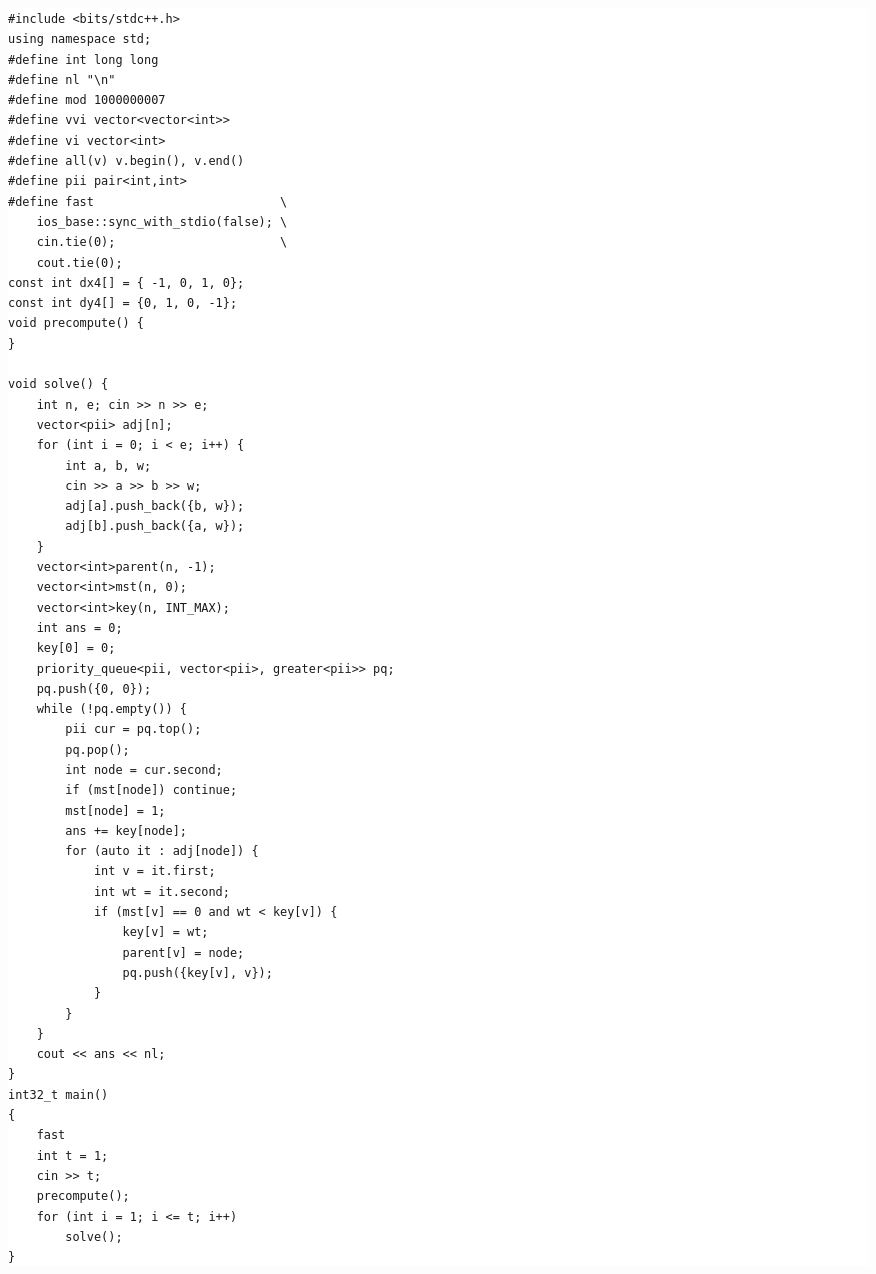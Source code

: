 ```
#include <bits/stdc++.h>
using namespace std;
#define int long long
#define nl "\n"
#define mod 1000000007
#define vvi vector<vector<int>>
#define vi vector<int>
#define all(v) v.begin(), v.end()
#define pii pair<int,int>
#define fast                          \
    ios_base::sync_with_stdio(false); \
    cin.tie(0);                       \
    cout.tie(0);
const int dx4[] = { -1, 0, 1, 0};
const int dy4[] = {0, 1, 0, -1};
void precompute() {
}

void solve() {
    int n, e; cin >> n >> e;
    vector<pii> adj[n];
    for (int i = 0; i < e; i++) {
        int a, b, w;
        cin >> a >> b >> w;
        adj[a].push_back({b, w});
        adj[b].push_back({a, w});
    }
    vector<int>parent(n, -1);
    vector<int>mst(n, 0);
    vector<int>key(n, INT_MAX);
    int ans = 0;
    key[0] = 0;
    priority_queue<pii, vector<pii>, greater<pii>> pq;
    pq.push({0, 0});
    while (!pq.empty()) {
        pii cur = pq.top();
        pq.pop();
        int node = cur.second;
        if (mst[node]) continue;
        mst[node] = 1;
        ans += key[node];
        for (auto it : adj[node]) {
            int v = it.first;
            int wt = it.second;
            if (mst[v] == 0 and wt < key[v]) {
                key[v] = wt;
                parent[v] = node;
                pq.push({key[v], v});
            }
        }
    }
    cout << ans << nl;
}
int32_t main()
{
    fast
    int t = 1;
    cin >> t;
    precompute();
    for (int i = 1; i <= t; i++)
        solve();
}

```
